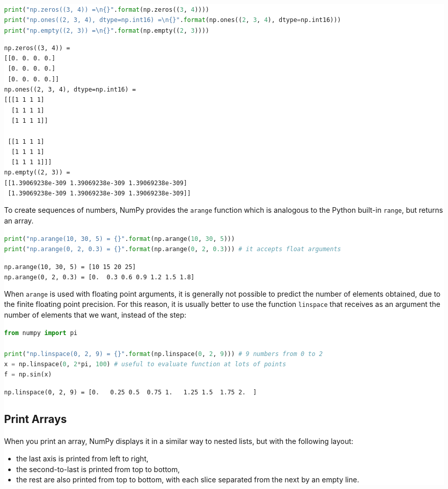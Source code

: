 
```python
print("np.zeros((3, 4)) =\n{}".format(np.zeros((3, 4))))
print("np.ones((2, 3, 4), dtype=np.int16) =\n{}".format(np.ones((2, 3, 4), dtype=np.int16)))
print("np.empty((2, 3)) =\n{}".format(np.empty((2, 3))))
```

    np.zeros((3, 4)) =
    [[0. 0. 0. 0.]
     [0. 0. 0. 0.]
     [0. 0. 0. 0.]]
    np.ones((2, 3, 4), dtype=np.int16) =
    [[[1 1 1 1]
      [1 1 1 1]
      [1 1 1 1]]
    
     [[1 1 1 1]
      [1 1 1 1]
      [1 1 1 1]]]
    np.empty((2, 3)) =
    [[1.39069238e-309 1.39069238e-309 1.39069238e-309]
     [1.39069238e-309 1.39069238e-309 1.39069238e-309]]


To create sequences of numbers, NumPy provides the `arange` function which is analogous to the Python built-in `range`, but returns an array.


```python
print("np.arange(10, 30, 5) = {}".format(np.arange(10, 30, 5)))
print("np.arange(0, 2, 0.3) = {}".format(np.arange(0, 2, 0.3))) # it accepts float arguments
```

    np.arange(10, 30, 5) = [10 15 20 25]
    np.arange(0, 2, 0.3) = [0.  0.3 0.6 0.9 1.2 1.5 1.8]


When `arange` is used with floating point arguments, it is generally not possible to predict the number of elements obtained, due to the finite floating point precision. For this reason, it is usually better to use the function `linspace` that receives as an argument the number of elements that we want, instead of the step:


```python
from numpy import pi

print("np.linspace(0, 2, 9) = {}".format(np.linspace(0, 2, 9))) # 9 numbers from 0 to 2
x = np.linspace(0, 2*pi, 100) # useful to evaluate function at lots of points
f = np.sin(x)
```

    np.linspace(0, 2, 9) = [0.   0.25 0.5  0.75 1.   1.25 1.5  1.75 2.  ]


## Print Arrays

When you print an array, NumPy displays it in a similar way to nested lists, but with the following layout:
-  the last axis is printed from left to right,
-  the second-to-last is printed from top to bottom,
-  the rest are also printed from top to bottom, with each slice separated from the next by an empty line.
